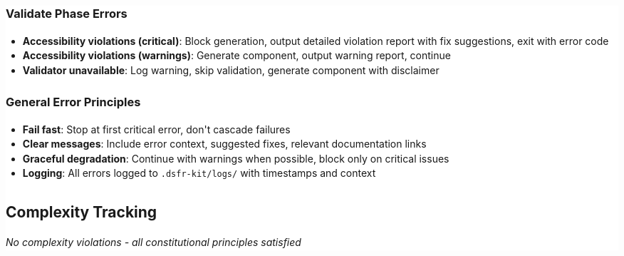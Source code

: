 ### Validate Phase Errors
- **Accessibility violations (critical)**: Block generation, output detailed violation report with fix suggestions, exit with error code
- **Accessibility violations (warnings)**: Generate component, output warning report, continue
- **Validator unavailable**: Log warning, skip validation, generate component with disclaimer

### General Error Principles
- **Fail fast**: Stop at first critical error, don't cascade failures
- **Clear messages**: Include error context, suggested fixes, relevant documentation links
- **Graceful degradation**: Continue with warnings when possible, block only on critical issues
- **Logging**: All errors logged to `.dsfr-kit/logs/` with timestamps and context

## Complexity Tracking

*No complexity violations - all constitutional principles satisfied*

